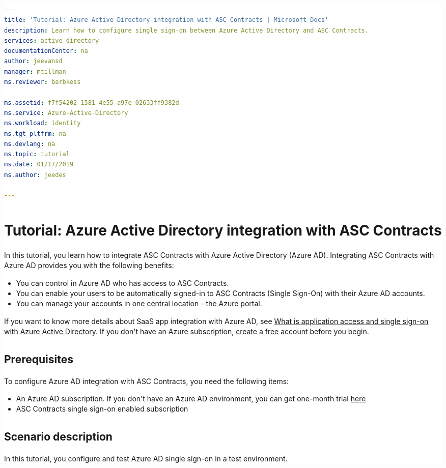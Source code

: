 ```yaml
---
title: 'Tutorial: Azure Active Directory integration with ASC Contracts | Microsoft Docs'
description: Learn how to configure single sign-on between Azure Active Directory and ASC Contracts.
services: active-directory
documentationCenter: na
author: jeevansd
manager: mtillman
ms.reviewer: barbkess

ms.assetid: f7f54202-1581-4e55-a97e-02633ff9382d
ms.service: Azure-Active-Directory
ms.workload: identity
ms.tgt_pltfrm: na
ms.devlang: na
ms.topic: tutorial
ms.date: 01/17/2019
ms.author: jeedes

---
```

# Tutorial: Azure Active Directory integration with ASC Contracts

In this tutorial, you learn how to integrate ASC Contracts with Azure Active Directory (Azure AD).
Integrating ASC Contracts with Azure AD provides you with the following benefits:

* You can control in Azure AD who has access to ASC Contracts.
* You can enable your users to be automatically signed-in to ASC Contracts (Single Sign-On) with their Azure AD accounts.
* You can manage your accounts in one central location - the Azure portal.

If you want to know more details about SaaS app integration with Azure AD, see [What is application access and single sign-on with Azure Active Directory](https://docs.microsoft.com/azure/active-directory/active-directory-appssoaccess-whatis).
If you don't have an Azure subscription, [create a free account](https://azure.microsoft.com/free/) before you begin.

## Prerequisites

To configure Azure AD integration with ASC Contracts, you need the following items:

* An Azure AD subscription. If you don't have an Azure AD environment, you can get one-month trial [here](https://azure.microsoft.com/pricing/free-trial/)
* ASC Contracts single sign-on enabled subscription

## Scenario description

In this tutorial, you configure and test Azure AD single sign-on in a test environment.
